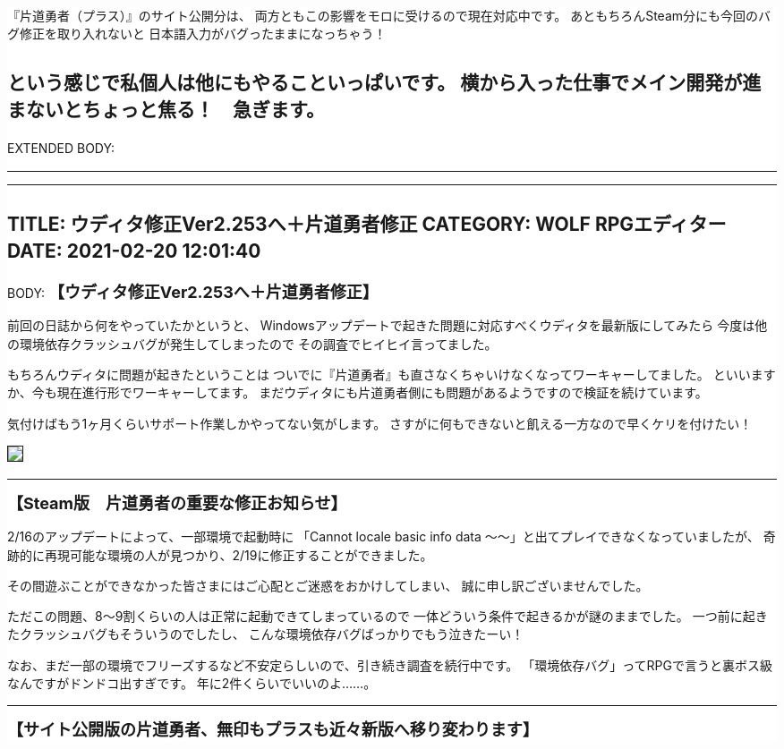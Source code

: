 
『片道勇者（プラス）』のサイト公開分は、
両方ともこの影響をモロに受けるので現在対応中です。
あともちろんSteam分にも今回のバグ修正を取り入れないと
日本語入力がバグったままになっちゃう！

という感じで私個人は他にもやることいっぱいです。
横から入った仕事でメイン開発が進まないとちょっと焦る！　急ぎます。
-----
EXTENDED BODY:

-----
--------
TITLE: ウディタ修正Ver2.253へ＋片道勇者修正
CATEGORY: WOLF RPGエディター
DATE: 2021-02-20 12:01:40
-----
BODY:
<span style="font-size:large;"><strong>【ウディタ修正Ver2.253へ＋片道勇者修正】</strong></span>

前回の日誌から何をやっていたかというと、
Windowsアップデートで起きた問題に対応すべくウディタを最新版にしてみたら
今度は他の環境依存クラッシュバグが発生してしまったので
その調査でヒイヒイ言ってました。

もちろんウディタに問題が起きたということは
ついでに『片道勇者』も直さなくちゃいけなくなってワーキャーしてました。
といいますか、今も現在進行形でワーキャーしてます。
まだウディタにも片道勇者側にも問題があるようですので検証を続けています。

気付けばもう1ヶ月くらいサポート作業しかやってない気がします。
さすがに何もできないと飢える一方なので早くケリを付けたい！

<img src="../image/2021/20210220.jpg" border="1">

<hr size="1" />
<span style="font-size:large;"><strong>【Steam版　片道勇者の重要な修正お知らせ】</strong></span>

2/16のアップデートによって、一部環境で起動時に
「Cannot locale basic info data ～～」と出てプレイできなくなっていましたが、
奇跡的に再現可能な環境の人が見つかり、2/19に修正することができました。

その間遊ぶことができなかった皆さまにはご心配とご迷惑をおかけしてしまい、
誠に申し訳ございませんでした。

ただこの問題、8～9割くらいの人は正常に起動できてしまっているので
一体どういう条件で起きるかが謎のままでした。
一つ前に起きたクラッシュバグもそういうのでしたし、
こんな環境依存バグばっかりでもう泣きたーい！

なお、まだ一部の環境でフリーズするなど不安定らしいので、引き続き調査を続行中です。
「環境依存バグ」ってRPGで言うと裏ボス級なんですがドンドコ出すぎです。
年に2件くらいでいいのよ……。

<hr size="1" />
<span style="font-size:large;"><strong>【サイト公開版の片道勇者、無印もプラスも近々新版へ移り変わります】</strong></span>
